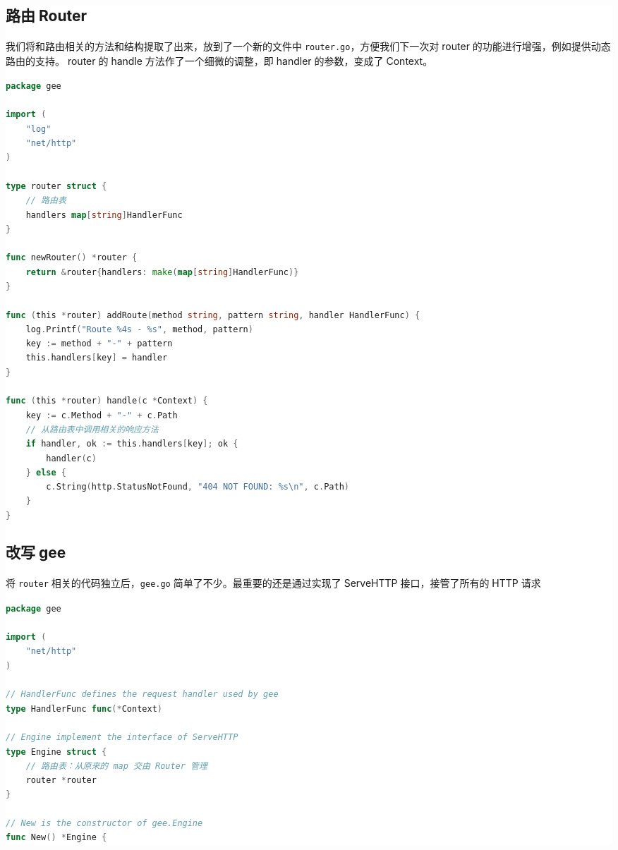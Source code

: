 

## 路由 Router

我们将和路由相关的方法和结构提取了出来，放到了一个新的文件中 `router.go`，方便我们下一次对 router 的功能进行增强，例如提供动态路由的支持。 router 的 handle 方法作了一个细微的调整，即 handler 的参数，变成了 Context。



```go
package gee

import (
	"log"
	"net/http"
)

type router struct {
	// 路由表
	handlers map[string]HandlerFunc
}

func newRouter() *router {
	return &router{handlers: make(map[string]HandlerFunc)}
}

func (this *router) addRoute(method string, pattern string, handler HandlerFunc) {
	log.Printf("Route %4s - %s", method, pattern)
	key := method + "-" + pattern
	this.handlers[key] = handler
}

func (this *router) handle(c *Context) {
	key := c.Method + "-" + c.Path
	// 从路由表中调用相关的响应方法
	if handler, ok := this.handlers[key]; ok {
		handler(c)
	} else {
		c.String(http.StatusNotFound, "404 NOT FOUND: %s\n", c.Path)
	}
}
```



## 改写 gee

将 `router` 相关的代码独立后，`gee.go` 简单了不少。最重要的还是通过实现了 ServeHTTP 接口，接管了所有的 HTTP 请求

```go
package gee

import (
	"net/http"
)

// HandlerFunc defines the request handler used by gee
type HandlerFunc func(*Context)

// Engine implement the interface of ServeHTTP
type Engine struct {
	// 路由表：从原来的 map 交由 Router 管理
	router *router
}

// New is the constructor of gee.Engine
func New() *Engine {
```